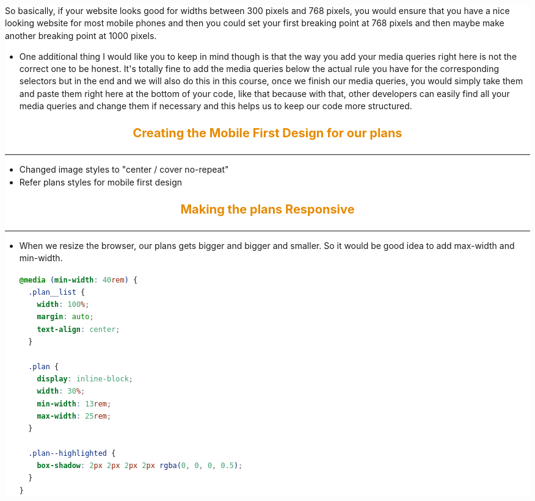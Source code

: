   So basically, if your website looks good for widths between 300 pixels and 768 pixels, you would ensure that you have a
  nice looking website for most mobile phones and then you could set your first breaking point at 768 pixels and then
  maybe make another breaking point at 1000 pixels.

- One additional thing I would like you to keep in mind though is that the way you add your media queries right here is
  not the correct one to be honest. It's totally fine to add the media queries below the actual rule you have for the
  corresponding selectors but in the end and we will also do this in this course, once we finish our media queries, you
  would simply take them and paste them right here at the bottom of your code, like that because with that, other
  developers can easily find all your media queries and change them if necessary and this helps us to keep our code more
  structured.

<p style="text-align: center; font-size: 20px; font-weight: bold; color: #e68a00"> Creating the Mobile First Design for our plans </p>

---

- Changed image styles to "center / cover no-repeat"
- Refer plans styles for mobile first design

<p style="text-align: center; font-size: 20px; font-weight: bold; color: #e68a00"> Making the plans Responsive </p>

---

- When we resize the browser, our plans gets bigger and bigger and smaller. So it would be good idea to add max-width and
  min-width.

  ```css
  @media (min-width: 40rem) {
    .plan__list {
      width: 100%;
      margin: auto;
      text-align: center;
    }

    .plan {
      display: inline-block;
      width: 30%;
      min-width: 13rem;
      max-width: 25rem;
    }

    .plan--highlighted {
      box-shadow: 2px 2px 2px 2px rgba(0, 0, 0, 0.5);
    }
  }
  ```
